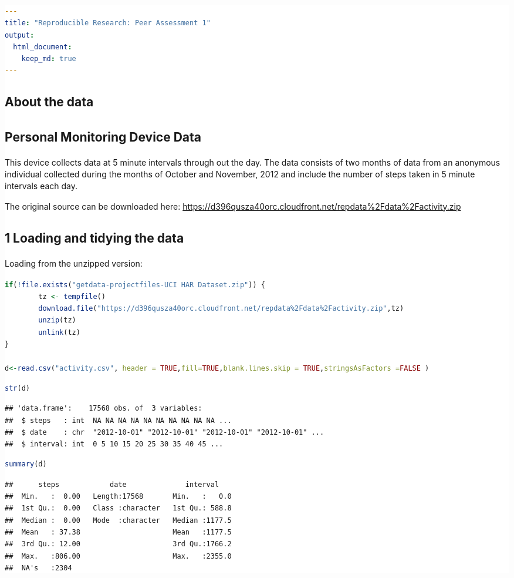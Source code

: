 ```yaml
---
title: "Reproducible Research: Peer Assessment 1"
output: 
  html_document:
    keep_md: true
---
```




## About the data  
## Personal Monitoring Device Data
This device collects data at 5 minute intervals through out the day. The data consists of two months of data from an anonymous individual collected during the months of October and November, 2012 and include the number of steps taken in 5 minute intervals each day.

The original source can be downloaded here:  <https://d396qusza40orc.cloudfront.net/repdata%2Fdata%2Factivity.zip>

## 1 Loading and tidying the data

Loading from the unzipped version:

```r
if(!file.exists("getdata-projectfiles-UCI HAR Dataset.zip")) {
        tz <- tempfile()
        download.file("https://d396qusza40orc.cloudfront.net/repdata%2Fdata%2Factivity.zip",tz)
        unzip(tz)
        unlink(tz)
}

d<-read.csv("activity.csv", header = TRUE,fill=TRUE,blank.lines.skip = TRUE,stringsAsFactors =FALSE )
```


```r
str(d)
```

```
## 'data.frame':	17568 obs. of  3 variables:
##  $ steps   : int  NA NA NA NA NA NA NA NA NA NA ...
##  $ date    : chr  "2012-10-01" "2012-10-01" "2012-10-01" "2012-10-01" ...
##  $ interval: int  0 5 10 15 20 25 30 35 40 45 ...
```

```r
summary(d)
```

```
##      steps            date              interval     
##  Min.   :  0.00   Length:17568       Min.   :   0.0  
##  1st Qu.:  0.00   Class :character   1st Qu.: 588.8  
##  Median :  0.00   Mode  :character   Median :1177.5  
##  Mean   : 37.38                      Mean   :1177.5  
##  3rd Qu.: 12.00                      3rd Qu.:1766.2  
##  Max.   :806.00                      Max.   :2355.0  
##  NA's   :2304
```
